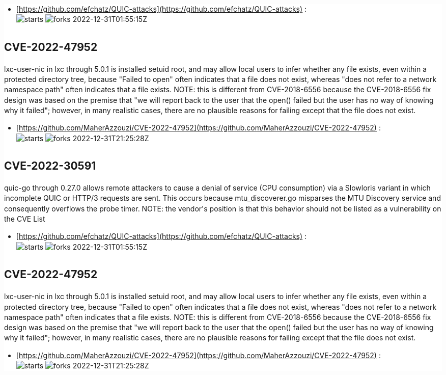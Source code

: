 - [https://github.com/efchatz/QUIC-attacks](https://github.com/efchatz/QUIC-attacks) :  
![starts](https://img.shields.io/github/stars/efchatz/QUIC-attacks.svg) 
![forks](https://img.shields.io/github/forks/efchatz/QUIC-attacks.svg) 
2022-12-31T01:55:15Z

## CVE-2022-47952
 lxc-user-nic in lxc through 5.0.1 is installed setuid root, and may allow local users to infer whether any file exists, even within a protected directory tree, because "Failed to open" often indicates that a file does not exist, whereas "does not refer to a network namespace path" often indicates that a file exists. NOTE: this is different from CVE-2018-6556 because the CVE-2018-6556 fix design was based on the premise that "we will report back to the user that the open() failed but the user has no way of knowing why it failed"; however, in many realistic cases, there are no plausible reasons for failing except that the file does not exist.

- [https://github.com/MaherAzzouzi/CVE-2022-47952](https://github.com/MaherAzzouzi/CVE-2022-47952) :  
![starts](https://img.shields.io/github/stars/MaherAzzouzi/CVE-2022-47952.svg) 
![forks](https://img.shields.io/github/forks/MaherAzzouzi/CVE-2022-47952.svg) 
2022-12-31T21:25:28Z

## CVE-2022-30591
 quic-go through 0.27.0 allows remote attackers to cause a denial of service (CPU consumption) via a Slowloris variant in which incomplete QUIC or HTTP/3 requests are sent. This occurs because mtu_discoverer.go misparses the MTU Discovery service and consequently overflows the probe timer. NOTE: the vendor's position is that this behavior should not be listed as a vulnerability on the CVE List

- [https://github.com/efchatz/QUIC-attacks](https://github.com/efchatz/QUIC-attacks) :  
![starts](https://img.shields.io/github/stars/efchatz/QUIC-attacks.svg) 
![forks](https://img.shields.io/github/forks/efchatz/QUIC-attacks.svg) 
2022-12-31T01:55:15Z

## CVE-2022-47952
 lxc-user-nic in lxc through 5.0.1 is installed setuid root, and may allow local users to infer whether any file exists, even within a protected directory tree, because "Failed to open" often indicates that a file does not exist, whereas "does not refer to a network namespace path" often indicates that a file exists. NOTE: this is different from CVE-2018-6556 because the CVE-2018-6556 fix design was based on the premise that "we will report back to the user that the open() failed but the user has no way of knowing why it failed"; however, in many realistic cases, there are no plausible reasons for failing except that the file does not exist.

- [https://github.com/MaherAzzouzi/CVE-2022-47952](https://github.com/MaherAzzouzi/CVE-2022-47952) :  
![starts](https://img.shields.io/github/stars/MaherAzzouzi/CVE-2022-47952.svg) 
![forks](https://img.shields.io/github/forks/MaherAzzouzi/CVE-2022-47952.svg) 
2022-12-31T21:25:28Z
